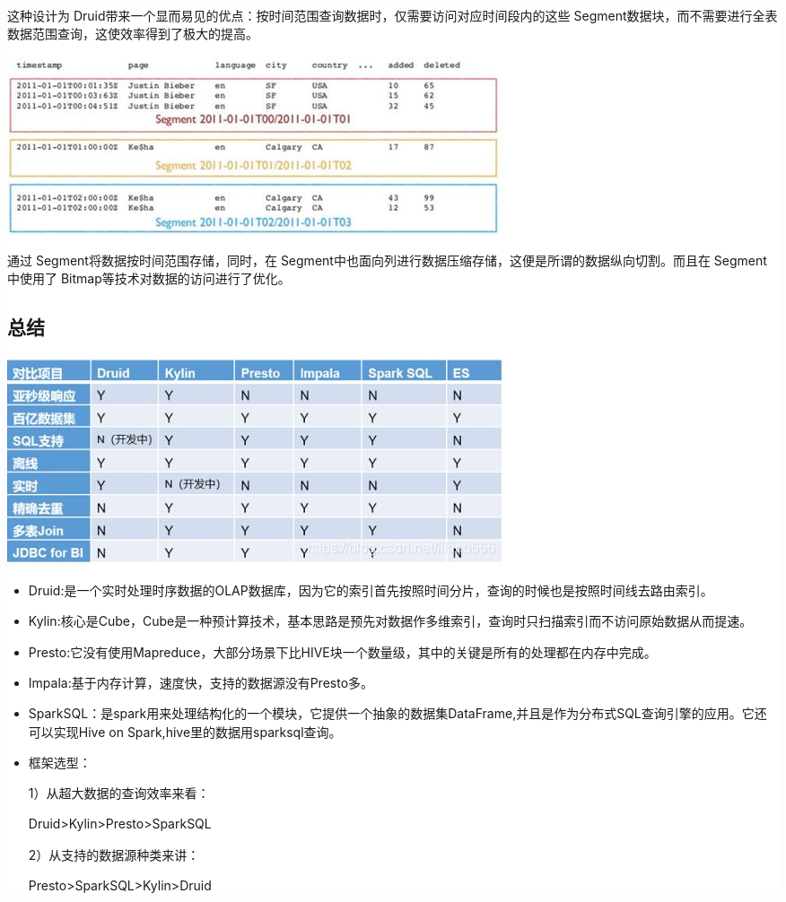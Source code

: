 这种设计为 Druid带来一个显而易见的优点：按时间范围查询数据时，仅需要访问对应时间段内的这些 Segment数据块，而不需要进行全表数据范围查询，这使效率得到了极大的提高。

![img](OLAP查询引擎选型/v2-28cbdc2aac8faec57cca4e9010423276_720w.jpg)

通过 Segment将数据按时间范围存储，同时，在 Segment中也面向列进行数据压缩存储，这便是所谓的数据纵向切割。而且在 Segment中使用了 Bitmap等技术对数据的访问进行了优化。

## 总结

![img](OLAP查询引擎选型/v2-36cf90f473888cea9c6c826e3c8ef700_720w.jpg)

* Druid:是一个实时处理时序数据的OLAP数据库，因为它的索引首先按照时间分片，查询的时候也是按照时间线去路由索引。

* Kylin:核心是Cube，Cube是一种预计算技术，基本思路是预先对数据作多维索引，查询时只扫描索引而不访问原始数据从而提速。

* Presto:它没有使用Mapreduce，大部分场景下比HIVE块一个数量级，其中的关键是所有的处理都在内存中完成。

- Impala:基于内存计算，速度快，支持的数据源没有Presto多。

- SparkSQL：是spark用来处理结构化的一个模块，它提供一个抽象的数据集DataFrame,并且是作为分布式SQL查询引擎的应用。它还可以实现Hive on Spark,hive里的数据用sparksql查询。

- 框架选型：

  1）从超大数据的查询效率来看：

  Druid>Kylin>Presto>SparkSQL

  2）从支持的数据源种类来讲：

  Presto>SparkSQL>Kylin>Druid
